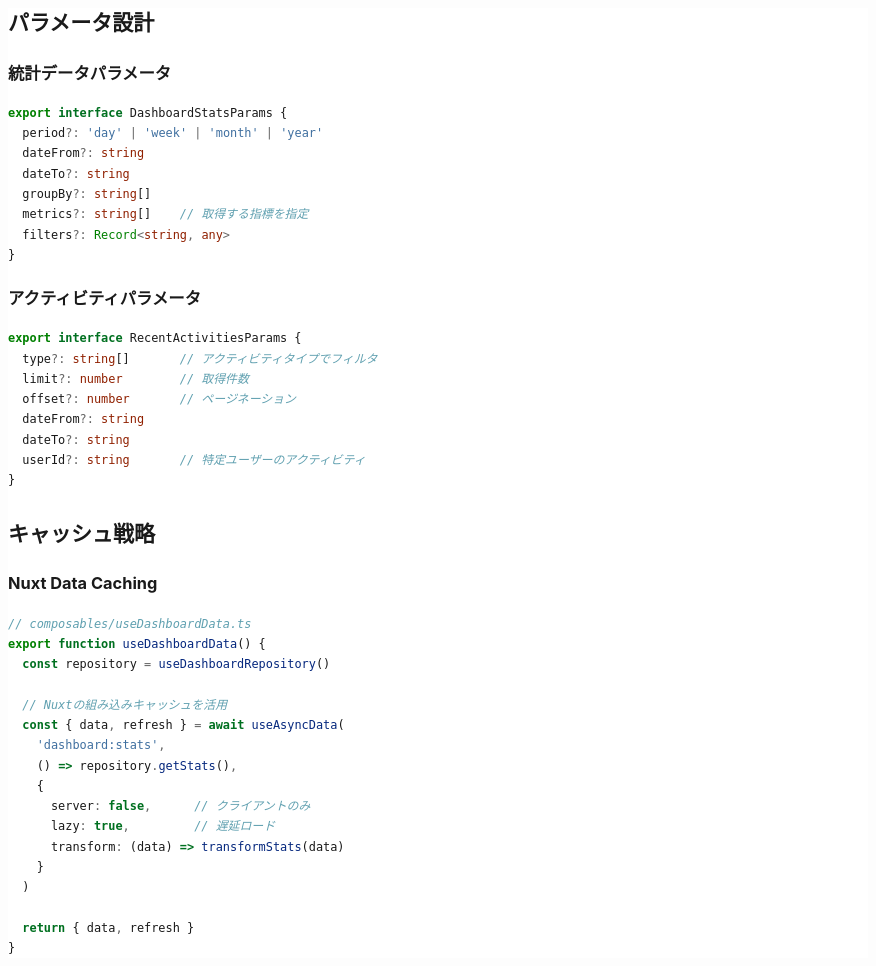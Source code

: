 ## パラメータ設計

### 統計データパラメータ

```typescript
export interface DashboardStatsParams {
  period?: 'day' | 'week' | 'month' | 'year'
  dateFrom?: string
  dateTo?: string
  groupBy?: string[]
  metrics?: string[]    // 取得する指標を指定
  filters?: Record<string, any>
}
```

### アクティビティパラメータ

```typescript
export interface RecentActivitiesParams {
  type?: string[]       // アクティビティタイプでフィルタ
  limit?: number        // 取得件数
  offset?: number       // ページネーション
  dateFrom?: string
  dateTo?: string
  userId?: string       // 特定ユーザーのアクティビティ
}
```

## キャッシュ戦略

### Nuxt Data Caching

```typescript
// composables/useDashboardData.ts
export function useDashboardData() {
  const repository = useDashboardRepository()
  
  // Nuxtの組み込みキャッシュを活用
  const { data, refresh } = await useAsyncData(
    'dashboard:stats',
    () => repository.getStats(),
    {
      server: false,      // クライアントのみ
      lazy: true,         // 遅延ロード
      transform: (data) => transformStats(data)
    }
  )
  
  return { data, refresh }
}
```
